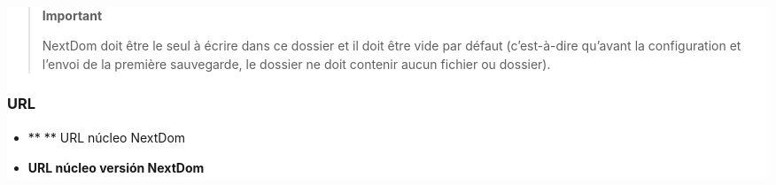 > **Important**
>
> NextDom doit être le seul à écrire dans ce dossier et il doit être vide
> par défaut (c’est-à-dire qu’avant la configuration et l’envoi de la
> première sauvegarde, le dossier ne doit contenir aucun fichier ou
> dossier).

### URL

-   ** ** URL núcleo NextDom

-   **URL núcleo versión NextDom**


